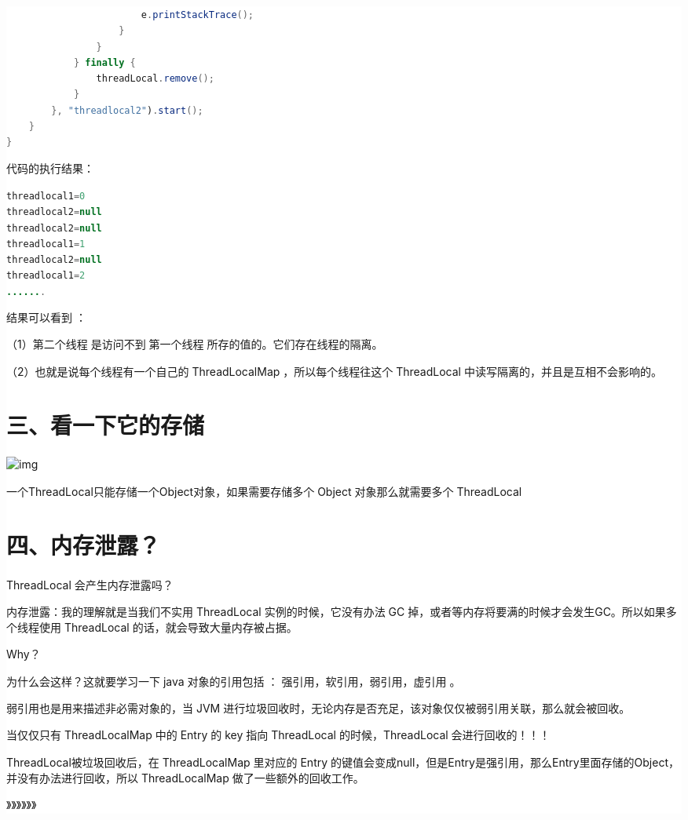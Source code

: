 ```java
                        e.printStackTrace();
                    }
                }
            } finally {
                threadLocal.remove();
            }
        }, "threadlocal2").start();
    }
}
```

代码的执行结果：

```java
threadlocal1=0
threadlocal2=null
threadlocal2=null
threadlocal1=1
threadlocal2=null
threadlocal1=2
.......
```

结果可以看到 ：

（1）第二个线程 是访问不到 第一个线程 所存的值的。它们存在线程的隔离。

（2）也就是说每个线程有一个自己的 ThreadLocalMap ，所以每个线程往这个 ThreadLocal 中读写隔离的，并且是互相不会影响的。

# 三、看一下它的存储

![img](/assets/images/ThreadLocal内部存储.png)

一个ThreadLocal只能存储一个Object对象，如果需要存储多个 Object 对象那么就需要多个 ThreadLocal

# 四、内存泄露？

ThreadLocal 会产生内存泄露吗？

内存泄露：我的理解就是当我们不实用 ThreadLocal 实例的时候，它没有办法 GC 掉，或者等内存将要满的时候才会发生GC。所以如果多个线程使用 ThreadLocal 的话，就会导致大量内存被占据。

Why？

为什么会这样？这就要学习一下 java 对象的引用包括 ： 强引用，软引用，弱引用，虚引用 。

弱引用也是用来描述非必需对象的，当 JVM 进行垃圾回收时，无论内存是否充足，该对象仅仅被弱引用关联，那么就会被回收。

当仅仅只有 ThreadLocalMap 中的 Entry 的 key 指向 ThreadLocal 的时候，ThreadLocal 会进行回收的！！！

ThreadLocal被垃圾回收后，在 ThreadLocalMap 里对应的 Entry 的键值会变成null，但是Entry是强引用，那么Entry里面存储的Object，并没有办法进行回收，所以 ThreadLocalMap 做了一些额外的回收工作。

》》》》》》
